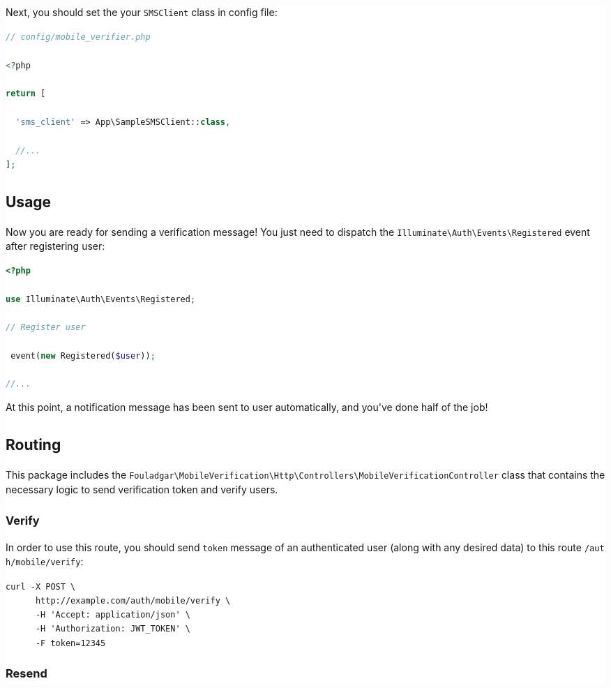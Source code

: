 Next, you should set the your `SMSClient` class in config file:

```php
// config/mobile_verifier.php

<?php

return [

  'sms_client' => App\SampleSMSClient::class, 
    
  //...
];
```

## Usage

Now you are ready for sending a verification message! You just need to dispatch the `Illuminate\Auth\Events\Registered` event after registering user:

```php
<?php

use Illuminate\Auth\Events\Registered;

// Register user

 event(new Registered($user));

//...
```

At this point, a notification message has been sent to user automatically, and you've done half of the job! 

## Routing

This package includes the `Fouladgar\MobileVerification\Http\Controllers\MobileVerificationController` class that contains the necessary logic to send verification token and verify users.

### Verify

In order to use this route, you should send `token` message of an authenticated user (along with any desired data) to this route `/auth/mobile/verify`:

```
curl -X POST \
      http://example.com/auth/mobile/verify \
      -H 'Accept: application/json' \
      -H 'Authorization: JWT_TOKEN' \
      -F token=12345
```

### Resend
